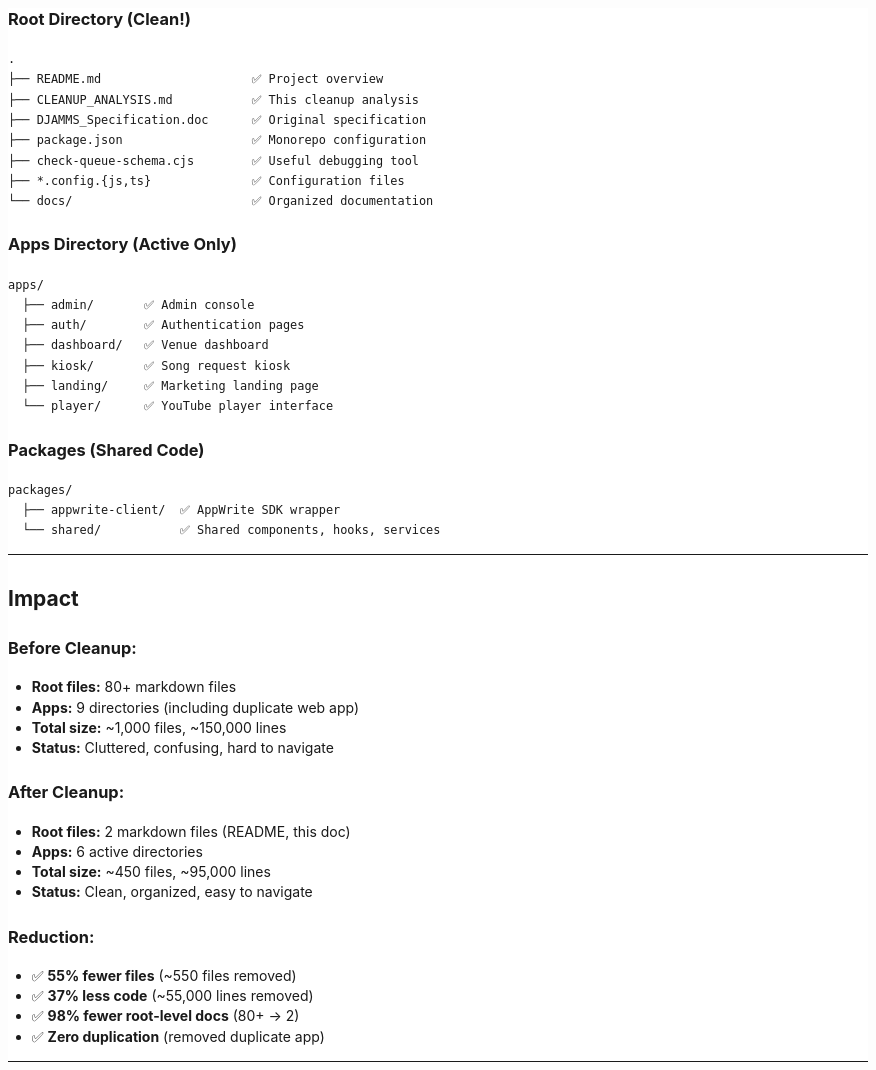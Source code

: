 ### Root Directory (Clean!)
```
.
├── README.md                     ✅ Project overview
├── CLEANUP_ANALYSIS.md           ✅ This cleanup analysis
├── DJAMMS_Specification.doc      ✅ Original specification
├── package.json                  ✅ Monorepo configuration
├── check-queue-schema.cjs        ✅ Useful debugging tool
├── *.config.{js,ts}              ✅ Configuration files
└── docs/                         ✅ Organized documentation
```

### Apps Directory (Active Only)
```
apps/
  ├── admin/       ✅ Admin console
  ├── auth/        ✅ Authentication pages
  ├── dashboard/   ✅ Venue dashboard
  ├── kiosk/       ✅ Song request kiosk
  ├── landing/     ✅ Marketing landing page
  └── player/      ✅ YouTube player interface
```

### Packages (Shared Code)
```
packages/
  ├── appwrite-client/  ✅ AppWrite SDK wrapper
  └── shared/           ✅ Shared components, hooks, services
```

---

## Impact

### Before Cleanup:
- **Root files:** 80+ markdown files
- **Apps:** 9 directories (including duplicate web app)
- **Total size:** ~1,000 files, ~150,000 lines
- **Status:** Cluttered, confusing, hard to navigate

### After Cleanup:
- **Root files:** 2 markdown files (README, this doc)
- **Apps:** 6 active directories
- **Total size:** ~450 files, ~95,000 lines
- **Status:** Clean, organized, easy to navigate

### Reduction:
- ✅ **55% fewer files** (~550 files removed)
- ✅ **37% less code** (~55,000 lines removed)
- ✅ **98% fewer root-level docs** (80+ → 2)
- ✅ **Zero duplication** (removed duplicate app)

---